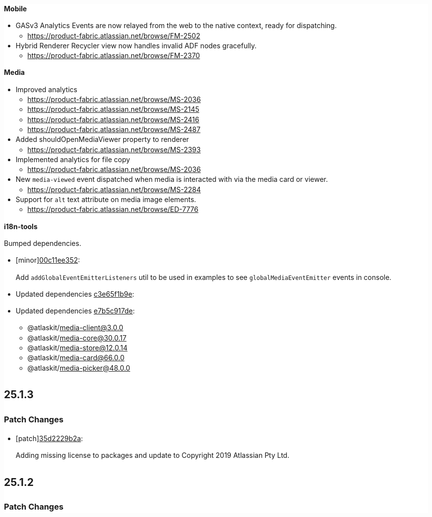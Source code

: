 **Mobile**

- GASv3 Analytics Events are now relayed from the web to the native context, ready for dispatching.
  - https://product-fabric.atlassian.net/browse/FM-2502
- Hybrid Renderer Recycler view now handles invalid ADF nodes gracefully.
  - https://product-fabric.atlassian.net/browse/FM-2370

**Media**

- Improved analytics
  - https://product-fabric.atlassian.net/browse/MS-2036
  - https://product-fabric.atlassian.net/browse/MS-2145
  - https://product-fabric.atlassian.net/browse/MS-2416
  - https://product-fabric.atlassian.net/browse/MS-2487
- Added shouldOpenMediaViewer property to renderer
  - https://product-fabric.atlassian.net/browse/MS-2393
- Implemented analytics for file copy
  - https://product-fabric.atlassian.net/browse/MS-2036
- New `media-viewed` event dispatched when media is interacted with via the media card or viewer.
  - https://product-fabric.atlassian.net/browse/MS-2284
- Support for `alt` text attribute on media image elements.
  - https://product-fabric.atlassian.net/browse/ED-7776

**i18n-tools**

Bumped dependencies.

- [minor][00c11ee352](https://bitbucket.org/atlassian/atlaskit-mk-2/commits/00c11ee352):

  Add `addGlobalEventEmitterListeners` util to be used in examples to see `globalMediaEventEmitter`
  events in console.

- Updated dependencies
  [c3e65f1b9e](https://bitbucket.org/atlassian/atlaskit-mk-2/commits/c3e65f1b9e):
- Updated dependencies
  [e7b5c917de](https://bitbucket.org/atlassian/atlaskit-mk-2/commits/e7b5c917de):
  - @atlaskit/media-client@3.0.0
  - @atlaskit/media-core@30.0.17
  - @atlaskit/media-store@12.0.14
  - @atlaskit/media-card@66.0.0
  - @atlaskit/media-picker@48.0.0

## 25.1.3

### Patch Changes

- [patch][35d2229b2a](https://bitbucket.org/atlassian/atlaskit-mk-2/commits/35d2229b2a):

  Adding missing license to packages and update to Copyright 2019 Atlassian Pty Ltd.

## 25.1.2

### Patch Changes
